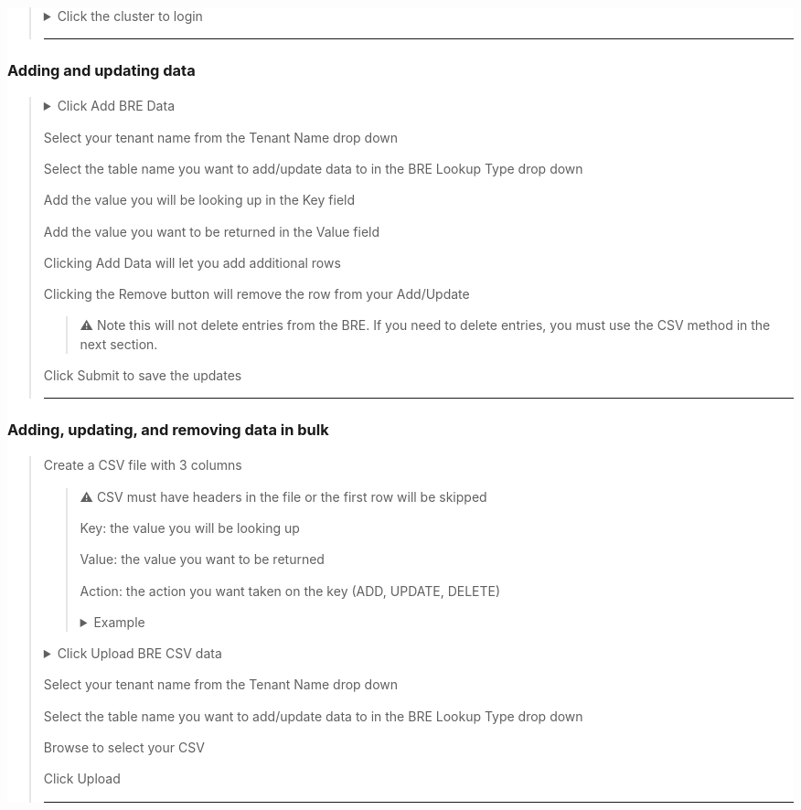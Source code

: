 >
> <details><summary>Click the cluster to login</summary></details>
>
> ---



### Adding and updating data
>
> <details><summary>Click Add BRE Data</summary></details>
>
> Select your tenant name from the Tenant Name drop down
>
> Select the table name you want to add/update data to in the BRE Lookup Type drop down
>
> Add the value you will be looking up in the Key field
>
> Add the value you want to be returned in the Value field
>
> Clicking Add Data will let you add additional rows
>
> Clicking the Remove button will remove the row from your Add/Update 
>
> > ⚠️ Note this will not delete entries from the BRE.  If you need to delete entries, you must use the CSV method in the next section.
>
> Click Submit to save the updates
>
> ---


### Adding, updating, and removing data in bulk

>
> Create a CSV file with 3 columns
>
> > ⚠️ CSV must have headers in the file or the first row will be skipped 
> >
> > Key: the value you will be looking up
> >
> > Value: the value you want to be returned
> >
> > Action: the action you want taken on the key (ADD, UPDATE, DELETE)
> >
> > <details><summary>Example</summary></details>
> >
>
>
> <details><summary>Click Upload BRE CSV data</summary></details>
>
> Select your tenant name from the Tenant Name drop down
>
> Select the table name you want to add/update data to in the BRE Lookup Type drop down
>
> Browse to select your CSV
>
> Click Upload
>
> ---
